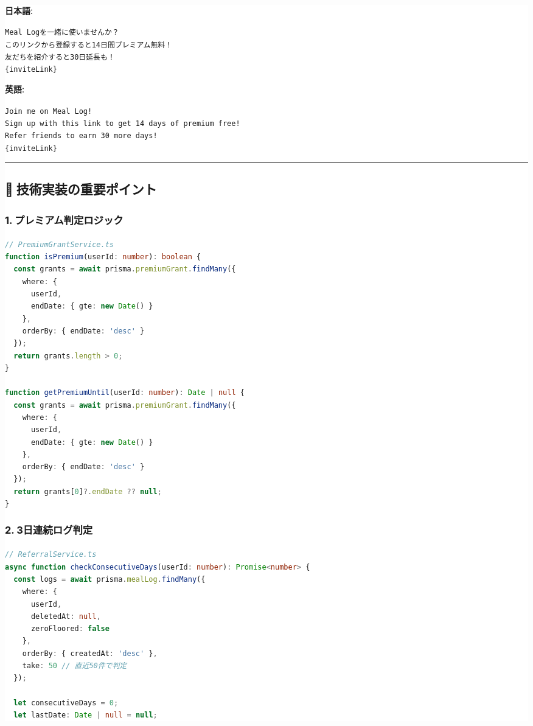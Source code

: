 **日本語**:
```
Meal Logを一緒に使いませんか？
このリンクから登録すると14日間プレミアム無料！
友だちを紹介すると30日延長も！
{inviteLink}
```

**英語**:
```
Join me on Meal Log!
Sign up with this link to get 14 days of premium free!
Refer friends to earn 30 more days!
{inviteLink}
```

---

## 🔧 技術実装の重要ポイント

### 1. プレミアム判定ロジック

```typescript
// PremiumGrantService.ts
function isPremium(userId: number): boolean {
  const grants = await prisma.premiumGrant.findMany({
    where: { 
      userId, 
      endDate: { gte: new Date() } 
    },
    orderBy: { endDate: 'desc' }
  });
  return grants.length > 0;
}

function getPremiumUntil(userId: number): Date | null {
  const grants = await prisma.premiumGrant.findMany({
    where: { 
      userId, 
      endDate: { gte: new Date() } 
    },
    orderBy: { endDate: 'desc' }
  });
  return grants[0]?.endDate ?? null;
}
```

### 2. 3日連続ログ判定

```typescript
// ReferralService.ts
async function checkConsecutiveDays(userId: number): Promise<number> {
  const logs = await prisma.mealLog.findMany({
    where: { 
      userId,
      deletedAt: null,
      zeroFloored: false
    },
    orderBy: { createdAt: 'desc' },
    take: 50 // 直近50件で判定
  });

  let consecutiveDays = 0;
  let lastDate: Date | null = null;

```